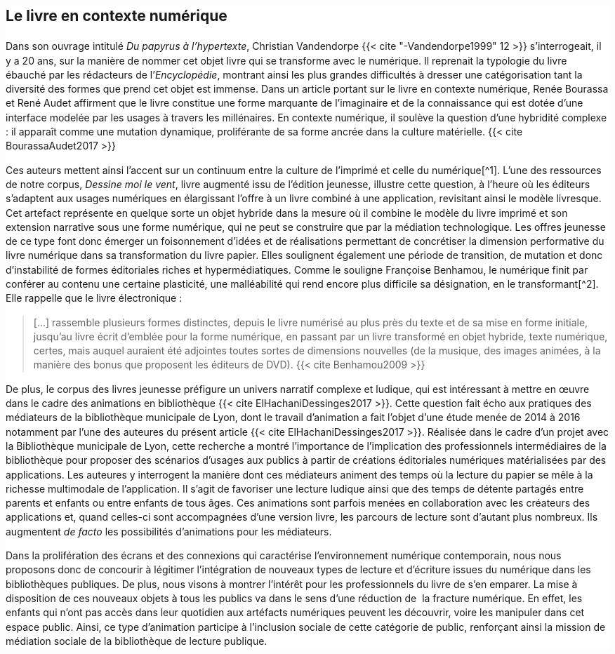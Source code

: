 
## Le livre en contexte numérique

Dans son ouvrage intitulé _Du papyrus à l’hypertexte_, Christian Vandendorpe {{< cite "-Vandendorpe1999" 12 >}} s’interrogeait, il y a 20 ans, sur la manière de nommer cet objet livre qui se transforme avec le numérique. Il reprenait la typologie du livre ébauché par les rédacteurs de l’_Encyclopédie_, montrant ainsi les plus grandes difficultés à dresser une catégorisation tant la diversité des formes que prend cet objet est immense. Dans un article portant sur le livre en contexte numérique, Renée Bourassa et René Audet affirment que le livre constitue une forme marquante de l’imaginaire et de la connaissance qui est dotée d’une interface modelée par les usages à travers les millénaires. En contexte numérique, il soulève la question d’une hybridité complexe : il apparaît comme une mutation dynamique, proliférante de sa forme ancrée dans la culture matérielle. {{< cite BourassaAudet2017 >}}

Ces auteurs mettent ainsi l’accent sur un continuum entre la culture de l’imprimé et celle du numérique[^1]. L’une des ressources de notre corpus, _Dessine moi le vent_, livre augmenté issu de l’édition jeunesse, illustre cette question, à l’heure où les éditeurs s’adaptent aux usages numériques en élargissant l’offre à un livre combiné à une application, revisitant ainsi le modèle livresque. Cet artefact représente en quelque sorte un objet hybride dans la mesure où il combine le modèle du livre imprimé et son extension narrative sous une forme numérique, qui ne peut se construire que par la médiation technologique. Les offres jeunesse de ce type font donc émerger un foisonnement d’idées et de réalisations permettant de concrétiser la dimension performative du livre numérique dans sa transformation du livre papier. Elles soulignent également une période de transition, de mutation et donc d’instabilité de formes éditoriales riches et hypermédiatiques. Comme le souligne Françoise Benhamou, le numérique finit par conférer au contenu une certaine plasticité, une malléabilité qui rend encore plus difficile sa désignation, en le transformant[^2]. Elle rappelle que le livre électronique :


> […] rassemble plusieurs formes distinctes, depuis le livre numérisé au plus près du texte et de sa mise en forme initiale, jusqu’au livre écrit d’emblée pour la forme numérique, en passant par un livre transformé en objet hybride, texte numérique, certes, mais auquel auraient été adjointes toutes sortes de dimensions nouvelles (de la musique, des images animées, à la manière des bonus que proposent les éditeurs de DVD). {{< cite Benhamou2009 >}}

De plus, le corpus des livres jeunesse préfigure un univers narratif complexe et ludique, qui est intéressant à mettre en œuvre dans le cadre des animations en bibliothèque {{< cite ElHachaniDessinges2017 >}}. Cette question fait écho aux pratiques des médiateurs de la bibliothèque municipale de Lyon, dont le travail d’animation a fait l’objet d’une étude menée de 2014 à 2016 notamment par l’une des auteures du présent article {{< cite ElHachaniDessinges2017 >}}. Réalisée dans le cadre d’un projet avec la Bibliothèque municipale de Lyon, cette recherche a montré l’importance de l’implication des professionnels intermédiaires de la bibliothèque pour proposer des scénarios d’usages aux publics à partir de créations éditoriales numériques matérialisées par des applications. Les auteures y interrogent la manière dont ces médiateurs animent des temps où la lecture du papier se mêle à la richesse multimodale de l’application. Il s’agit de favoriser une lecture ludique ainsi que des temps de détente partagés entre parents et enfants ou entre enfants de tous âges. Ces animations sont parfois menées en collaboration avec les créateurs des applications et, quand celles-ci sont accompagnées d’une version livre, les parcours de lecture sont d’autant plus nombreux. Ils augmentent _de facto_ les possibilités d’animations pour les médiateurs. 

Dans la prolifération des écrans et des connexions qui caractérise l’environnement numérique contemporain, nous nous proposons donc de concourir à légitimer l’intégration de nouveaux types de lecture et d’écriture issues du numérique dans les bibliothèques publiques. De plus, nous visons à montrer l’intérêt pour les professionnels du livre de s’en emparer. La mise à disposition de ces nouveaux objets à tous les publics va dans le sens d’une réduction de  la fracture numérique. En effet, les enfants qui n’ont pas accès dans leur quotidien aux artéfacts numériques peuvent les découvrir, voire les manipuler dans cet espace public. Ainsi, ce type d’animation participe à l’inclusion sociale de cette catégorie de public, renforçant ainsi la mission de médiation sociale de la bibliothèque de lecture publique.
